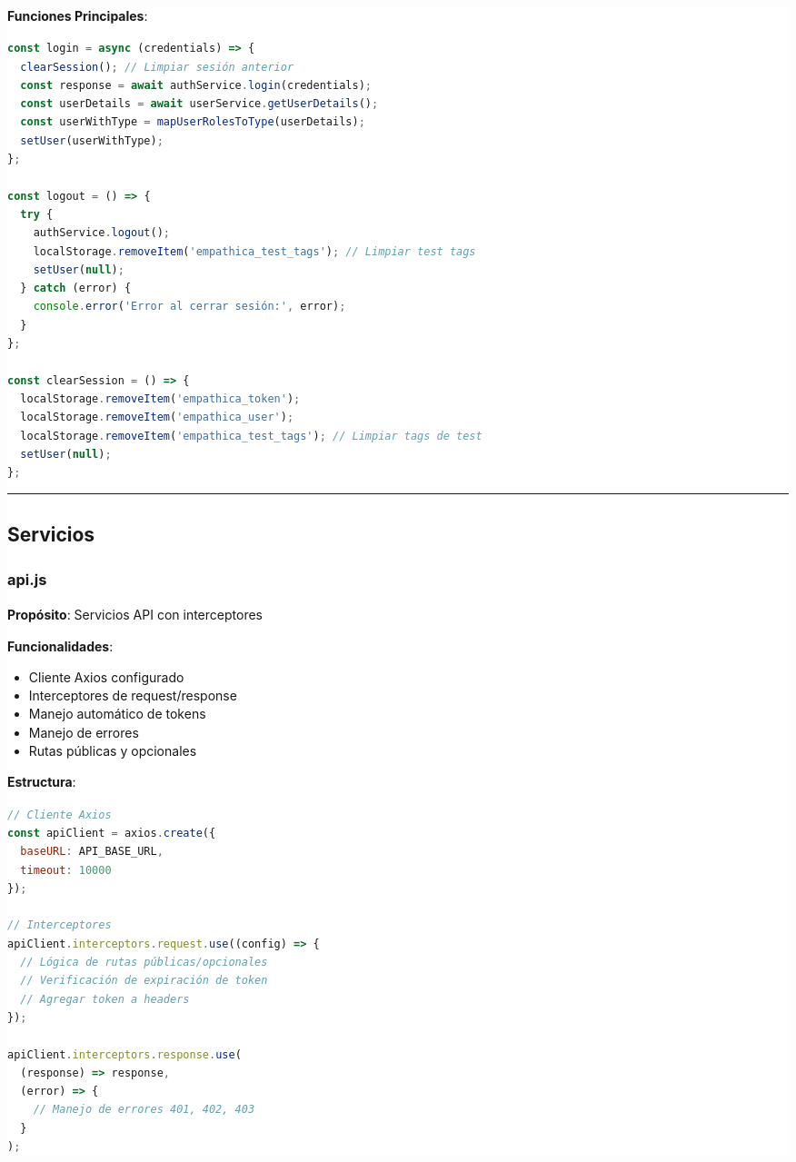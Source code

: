 **Funciones Principales**:
```javascript
const login = async (credentials) => {
  clearSession(); // Limpiar sesión anterior
  const response = await authService.login(credentials);
  const userDetails = await userService.getUserDetails();
  const userWithType = mapUserRolesToType(userDetails);
  setUser(userWithType);
};

const logout = () => {
  try {
    authService.logout();
    localStorage.removeItem('empathica_test_tags'); // Limpiar test tags
    setUser(null);
  } catch (error) {
    console.error('Error al cerrar sesión:', error);
  }
};

const clearSession = () => {
  localStorage.removeItem('empathica_token');
  localStorage.removeItem('empathica_user');
  localStorage.removeItem('empathica_test_tags'); // Limpiar tags de test
  setUser(null);
};
```

---

## Servicios

### api.js
**Propósito**: Servicios API con interceptores

**Funcionalidades**:
- Cliente Axios configurado
- Interceptores de request/response
- Manejo automático de tokens
- Manejo de errores
- Rutas públicas y opcionales

**Estructura**:
```javascript
// Cliente Axios
const apiClient = axios.create({
  baseURL: API_BASE_URL,
  timeout: 10000
});

// Interceptores
apiClient.interceptors.request.use((config) => {
  // Lógica de rutas públicas/opcionales
  // Verificación de expiración de token
  // Agregar token a headers
});

apiClient.interceptors.response.use(
  (response) => response,
  (error) => {
    // Manejo de errores 401, 402, 403
  }
);

```